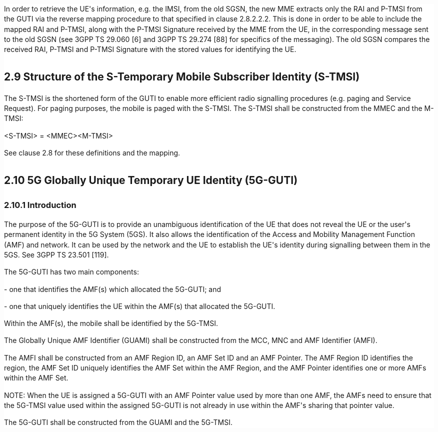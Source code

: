 In order to retrieve the UE\'s information, e.g. the IMSI, from the old
SGSN, the new MME extracts only the RAI and P-TMSI from the GUTI via the
reverse mapping procedure to that specified in clause 2.8.2.2.2. This is
done in order to be able to include the mapped RAI and P-TMSI, along
with the P-TMSI Signature received by the MME from the UE, in the
corresponding message sent to the old SGSN (see 3GPP TS 29.060 \[6\] and
3GPP TS 29.274 \[88\] for specifics of the messaging). The old SGSN
compares the received RAI, P-TMSI and P-TMSI Signature with the stored
values for identifying the UE.

2.9 Structure of the S-Temporary Mobile Subscriber Identity (S-TMSI)
--------------------------------------------------------------------

The S-TMSI is the shortened form of the GUTI to enable more efficient
radio signalling procedures (e.g. paging and Service Request). For
paging purposes, the mobile is paged with the S-TMSI. The S-TMSI shall
be constructed from the MMEC and the M-TMSI:

\<S-TMSI\> = \<MMEC\>\<M-TMSI\>

See clause 2.8 for these definitions and the mapping.

2.10 5G Globally Unique Temporary UE Identity (5G-GUTI)
-------------------------------------------------------

### 2.10.1 Introduction

The purpose of the 5G-GUTI is to provide an unambiguous identification
of the UE that does not reveal the UE or the user\'s permanent identity
in the 5G System (5GS). It also allows the identification of the Access
and Mobility Management Function (AMF) and network. It can be used by
the network and the UE to establish the UE\'s identity during signalling
between them in the 5GS. See 3GPP TS 23.501 \[119\].

The 5G-GUTI has two main components:

\- one that identifies the AMF(s) which allocated the 5G-GUTI; and

\- one that uniquely identifies the UE within the AMF(s) that allocated
the 5G-GUTI.

Within the AMF(s), the mobile shall be identified by the 5G-TMSI.

The Globally Unique AMF Identifier (GUAMI) shall be constructed from the
MCC, MNC and AMF Identifier (AMFI).

The AMFI shall be constructed from an AMF Region ID, an AMF Set ID and
an AMF Pointer. The AMF Region ID identifies the region, the AMF Set ID
uniquely identifies the AMF Set within the AMF Region, and the AMF
Pointer identifies one or more AMFs within the AMF Set.

NOTE: When the UE is assigned a 5G-GUTI with an AMF Pointer value used
by more than one AMF, the AMFs need to ensure that the 5G-TMSI value
used within the assigned 5G-GUTI is not already in use within the AMF\'s
sharing that pointer value.

The 5G-GUTI shall be constructed from the GUAMI and the 5G-TMSI.
